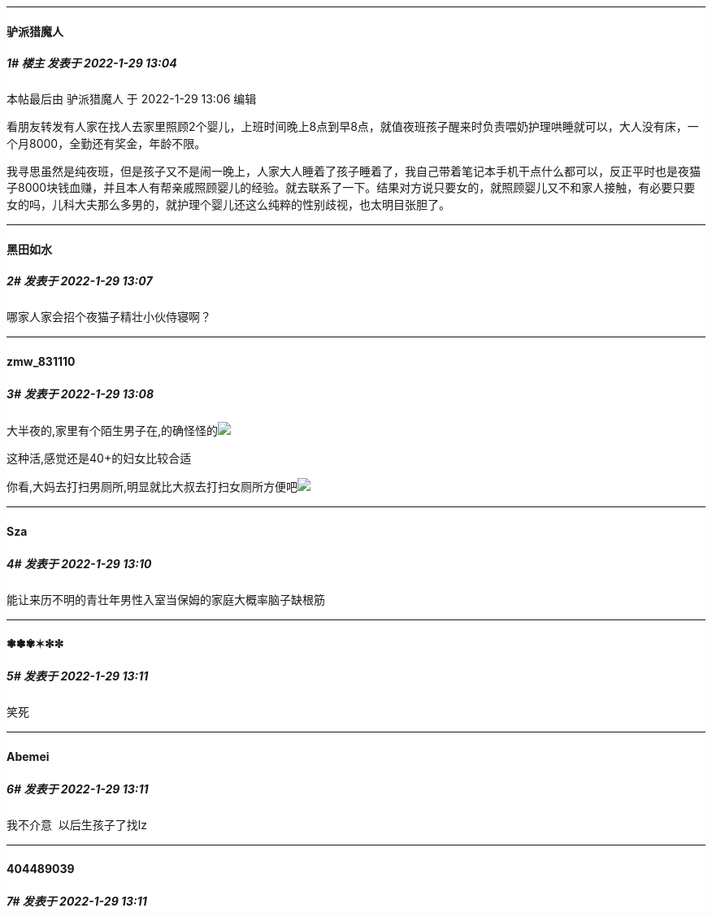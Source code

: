 

*****

####  驴派猎魔人  
##### 1#       楼主       发表于 2022-1-29 13:04

 本帖最后由 驴派猎魔人 于 2022-1-29 13:06 编辑 

看朋友转发有人家在找人去家里照顾2个婴儿，上班时间晚上8点到早8点，就值夜班孩子醒来时负责喂奶护理哄睡就可以，大人没有床，一个月8000，全勤还有奖金，年龄不限。

我寻思虽然是纯夜班，但是孩子又不是闹一晚上，人家大人睡着了孩子睡着了，我自己带着笔记本手机干点什么都可以，反正平时也是夜猫子8000块钱血赚，并且本人有帮亲戚照顾婴儿的经验。就去联系了一下。结果对方说只要女的，就照顾婴儿又不和家人接触，有必要只要女的吗，儿科大夫那么多男的，就护理个婴儿还这么纯粹的性别歧视，也太明目张胆了。

*****

####  黑田如水  
##### 2#       发表于 2022-1-29 13:07

哪家人家会招个夜猫子精壮小伙侍寝啊？

*****

####  zmw_831110  
##### 3#       发表于 2022-1-29 13:08

大半夜的,家里有个陌生男子在,的确怪怪的<img src="https://static.saraba1st.com/image/smiley/face2017/067.png" referrerpolicy="no-referrer">

这种活,感觉还是40+的妇女比较合适

你看,大妈去打扫男厕所,明显就比大叔去打扫女厕所方便吧<img src="https://static.saraba1st.com/image/smiley/face2017/037.png" referrerpolicy="no-referrer">

*****

####  Sza  
##### 4#       发表于 2022-1-29 13:10

能让来历不明的青壮年男性入室当保姆的家庭大概率脑子缺根筋

*****

####  ❃✽✾✶✻✼  
##### 5#       发表于 2022-1-29 13:11

笑死

*****

####  Abemei  
##### 6#       发表于 2022-1-29 13:11

我不介意  以后生孩子了找lz

*****

####  404489039  
##### 7#       发表于 2022-1-29 13:11
